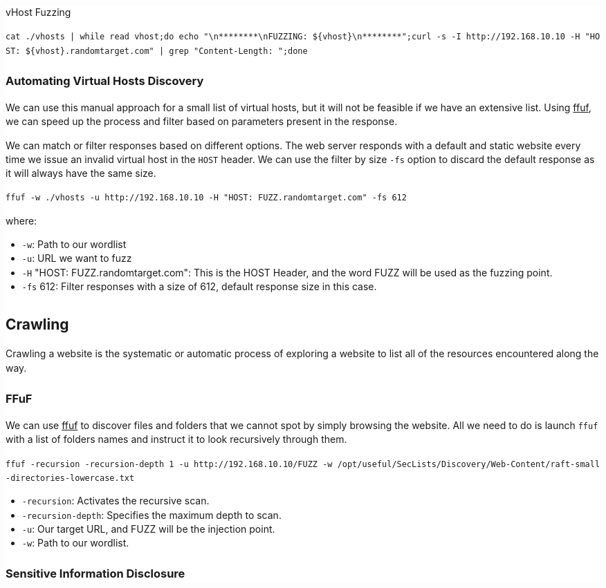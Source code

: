<span class="underline">vHost Fuzzing</span>

    cat ./vhosts | while read vhost;do echo "\n********\nFUZZING: ${vhost}\n********";curl -s -I http://192.168.10.10 -H "HOST: ${vhost}.randomtarget.com" | grep "Content-Length: ";done


<a id="orgc46945f"></a>

### Automating Virtual Hosts Discovery

We can use this manual approach for a small list of virtual hosts, but it will not be feasible if we have an extensive list. Using [ffuf](https://github.com/ffuf/ffuf), we can speed up the process and filter based on parameters present in the response.

We can match or filter responses based on different options. The web server responds with a default and static website every time we issue an invalid virtual host in the `HOST` header. We can use the filter by size `-fs` option to discard the default response as it will always have the same size.

    ffuf -w ./vhosts -u http://192.168.10.10 -H "HOST: FUZZ.randomtarget.com" -fs 612

where:

-   `-w`: Path to our wordlist
-   `-u`: URL we want to fuzz
-   `-H` "HOST: FUZZ.randomtarget.com": This is the HOST Header, and the word FUZZ will be used as the fuzzing point.
-   `-fs` 612: Filter responses with a size of 612, default response size in this case.


<a id="orgd4ab596"></a>

## Crawling

Crawling a website is the systematic or automatic process of exploring a website to list all of the resources encountered along the way.


<a id="org7d47081"></a>

### FFuF

We can use [ffuf](https://github.com/ffuf/ffuf) to discover files and folders that we cannot spot by simply browsing the website. All we need to do is launch `ffuf` with a list of folders names and instruct it to look recursively through them.

    ffuf -recursion -recursion-depth 1 -u http://192.168.10.10/FUZZ -w /opt/useful/SecLists/Discovery/Web-Content/raft-small-directories-lowercase.txt

-   `-recursion`: Activates the recursive scan.
-   `-recursion-depth`: Specifies the maximum depth to scan.
-   `-u`: Our target URL, and FUZZ will be the injection point.
-   `-w`: Path to our wordlist.


<a id="org6a9e611"></a>

### Sensitive Information Disclosure
